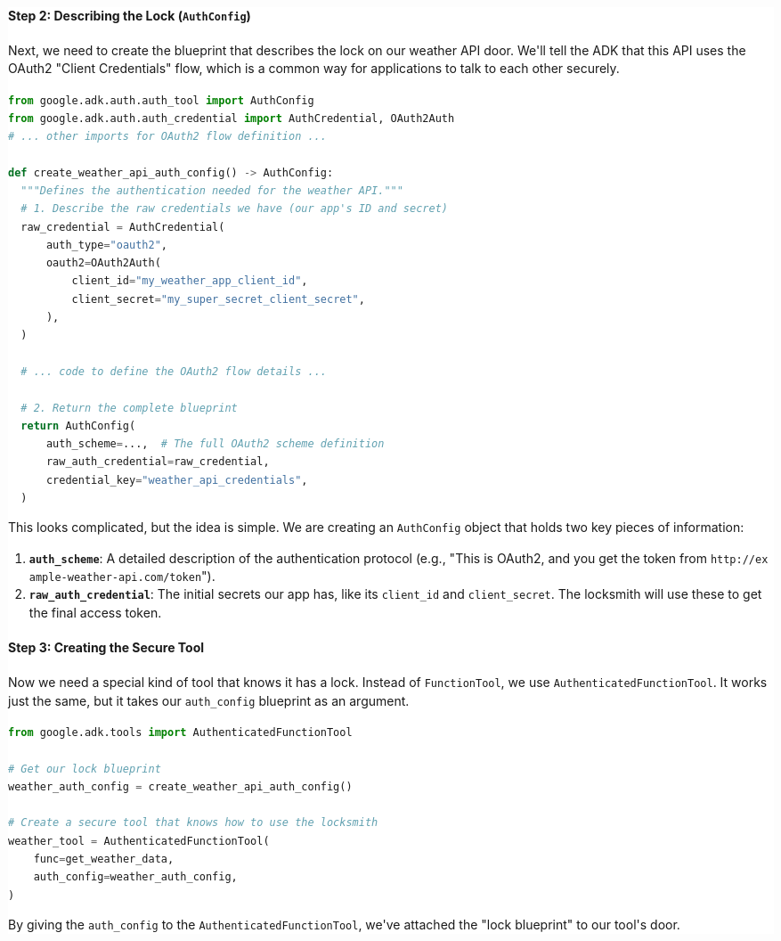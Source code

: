 #### Step 2: Describing the Lock (`AuthConfig`)

Next, we need to create the blueprint that describes the lock on our weather API door. We'll tell the ADK that this API uses the OAuth2 "Client Credentials" flow, which is a common way for applications to talk to each other securely.

```python
from google.adk.auth.auth_tool import AuthConfig
from google.adk.auth.auth_credential import AuthCredential, OAuth2Auth
# ... other imports for OAuth2 flow definition ...

def create_weather_api_auth_config() -> AuthConfig:
  """Defines the authentication needed for the weather API."""
  # 1. Describe the raw credentials we have (our app's ID and secret)
  raw_credential = AuthCredential(
      auth_type="oauth2",
      oauth2=OAuth2Auth(
          client_id="my_weather_app_client_id",
          client_secret="my_super_secret_client_secret",
      ),
  )

  # ... code to define the OAuth2 flow details ...

  # 2. Return the complete blueprint
  return AuthConfig(
      auth_scheme=...,  # The full OAuth2 scheme definition
      raw_auth_credential=raw_credential,
      credential_key="weather_api_credentials",
  )
```
This looks complicated, but the idea is simple. We are creating an `AuthConfig` object that holds two key pieces of information:
1.  **`auth_scheme`**: A detailed description of the authentication protocol (e.g., "This is OAuth2, and you get the token from `http://example-weather-api.com/token`").
2.  **`raw_auth_credential`**: The initial secrets our app has, like its `client_id` and `client_secret`. The locksmith will use these to get the final access token.

#### Step 3: Creating the Secure Tool

Now we need a special kind of tool that knows it has a lock. Instead of `FunctionTool`, we use `AuthenticatedFunctionTool`. It works just the same, but it takes our `auth_config` blueprint as an argument.

```python
from google.adk.tools import AuthenticatedFunctionTool

# Get our lock blueprint
weather_auth_config = create_weather_api_auth_config()

# Create a secure tool that knows how to use the locksmith
weather_tool = AuthenticatedFunctionTool(
    func=get_weather_data,
    auth_config=weather_auth_config,
)
```
By giving the `auth_config` to the `AuthenticatedFunctionTool`, we've attached the "lock blueprint" to our tool's door.
